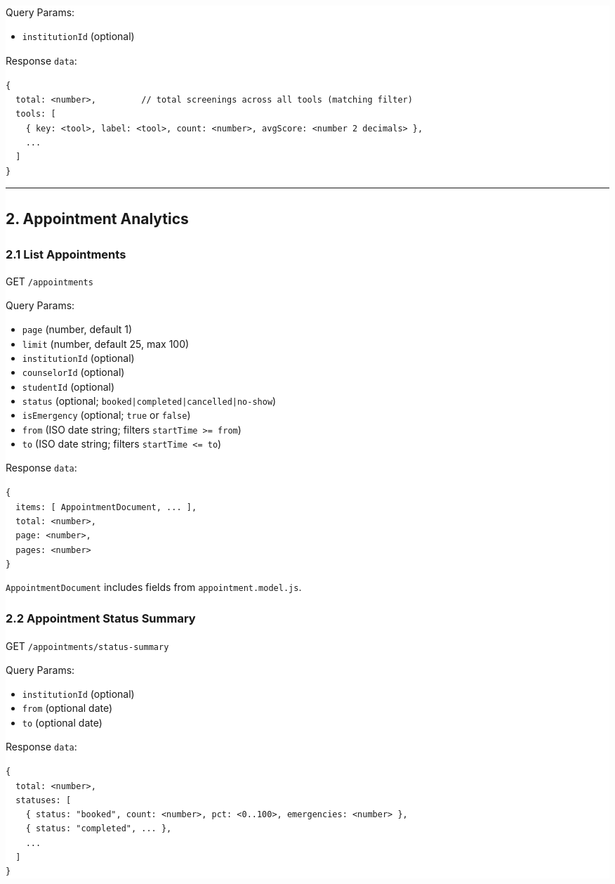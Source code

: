 Query Params:
- `institutionId` (optional)

Response `data`:
```
{
  total: <number>,         // total screenings across all tools (matching filter)
  tools: [
    { key: <tool>, label: <tool>, count: <number>, avgScore: <number 2 decimals> },
    ...
  ]
}
```

---
## 2. Appointment Analytics

### 2.1 List Appointments
GET `/appointments`

Query Params:
- `page` (number, default 1)
- `limit` (number, default 25, max 100)
- `institutionId` (optional)
- `counselorId` (optional)
- `studentId` (optional)
- `status` (optional; `booked|completed|cancelled|no-show`)
- `isEmergency` (optional; `true` or `false`)
- `from` (ISO date string; filters `startTime >= from`)
- `to` (ISO date string; filters `startTime <= to`)

Response `data`:
```
{
  items: [ AppointmentDocument, ... ],
  total: <number>,
  page: <number>,
  pages: <number>
}
```
`AppointmentDocument` includes fields from `appointment.model.js`.

### 2.2 Appointment Status Summary
GET `/appointments/status-summary`

Query Params:
- `institutionId` (optional)
- `from` (optional date)
- `to` (optional date)

Response `data`:
```
{
  total: <number>,
  statuses: [
    { status: "booked", count: <number>, pct: <0..100>, emergencies: <number> },
    { status: "completed", ... },
    ...
  ]
}
```

